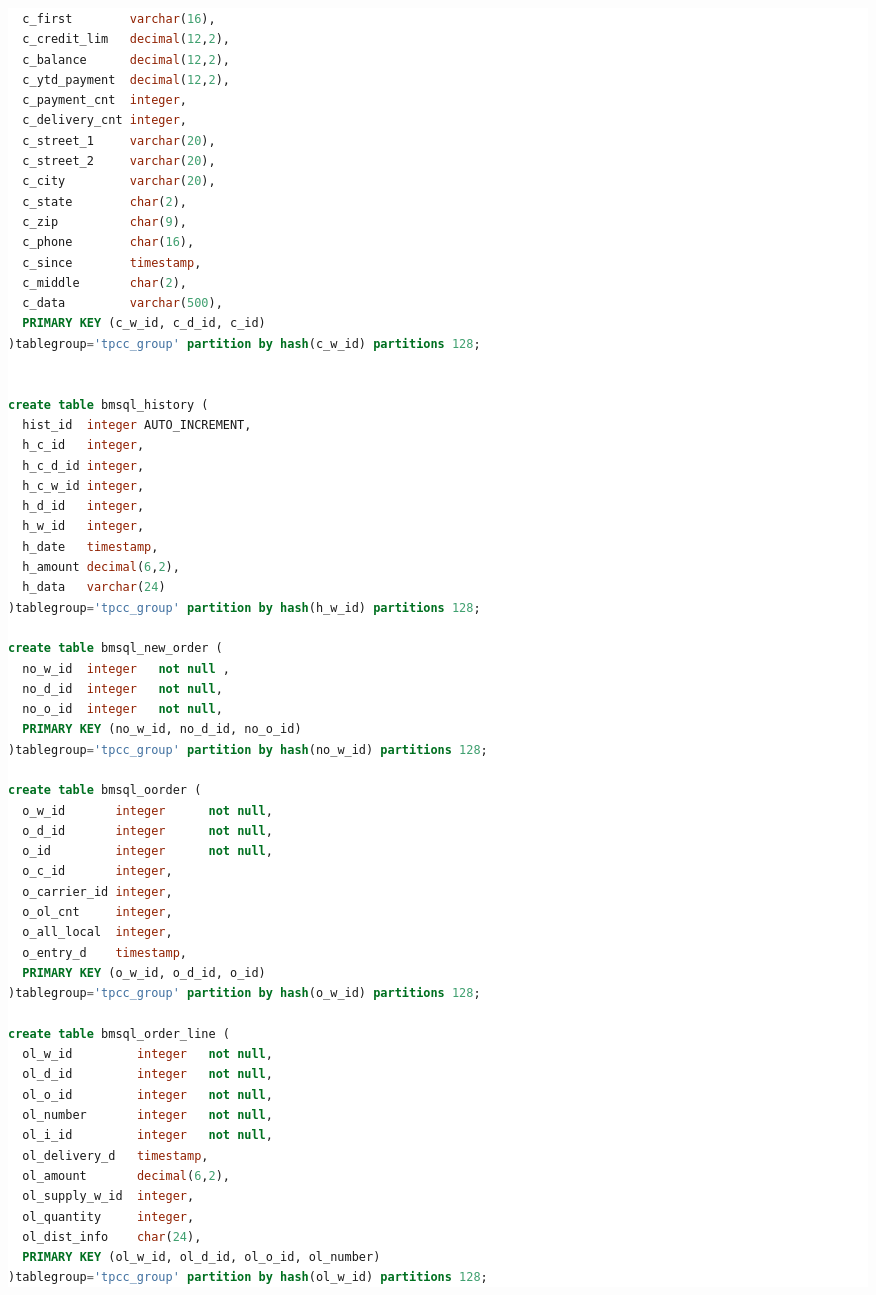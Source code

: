   ```sql
     c_first        varchar(16),
     c_credit_lim   decimal(12,2),
     c_balance      decimal(12,2),
     c_ytd_payment  decimal(12,2),
     c_payment_cnt  integer,
     c_delivery_cnt integer,
     c_street_1     varchar(20),
     c_street_2     varchar(20),
     c_city         varchar(20),
     c_state        char(2),
     c_zip          char(9),
     c_phone        char(16),
     c_since        timestamp,
     c_middle       char(2),
     c_data         varchar(500),
     PRIMARY KEY (c_w_id, c_d_id, c_id)
   )tablegroup='tpcc_group' partition by hash(c_w_id) partitions 128;
   
   
   create table bmsql_history (
     hist_id  integer AUTO_INCREMENT,
     h_c_id   integer,
     h_c_d_id integer,
     h_c_w_id integer,
     h_d_id   integer,
     h_w_id   integer,
     h_date   timestamp,
     h_amount decimal(6,2),
     h_data   varchar(24)
   )tablegroup='tpcc_group' partition by hash(h_w_id) partitions 128;
   
   create table bmsql_new_order (
     no_w_id  integer   not null ,
     no_d_id  integer   not null,
     no_o_id  integer   not null,
     PRIMARY KEY (no_w_id, no_d_id, no_o_id)
   )tablegroup='tpcc_group' partition by hash(no_w_id) partitions 128;
   
   create table bmsql_oorder (
     o_w_id       integer      not null,
     o_d_id       integer      not null,
     o_id         integer      not null,
     o_c_id       integer,
     o_carrier_id integer,
     o_ol_cnt     integer,
     o_all_local  integer,
     o_entry_d    timestamp,
     PRIMARY KEY (o_w_id, o_d_id, o_id)
   )tablegroup='tpcc_group' partition by hash(o_w_id) partitions 128;
   
   create table bmsql_order_line (
     ol_w_id         integer   not null,
     ol_d_id         integer   not null,
     ol_o_id         integer   not null,
     ol_number       integer   not null,
     ol_i_id         integer   not null,
     ol_delivery_d   timestamp,
     ol_amount       decimal(6,2),
     ol_supply_w_id  integer,
     ol_quantity     integer,
     ol_dist_info    char(24),
     PRIMARY KEY (ol_w_id, ol_d_id, ol_o_id, ol_number)
   )tablegroup='tpcc_group' partition by hash(ol_w_id) partitions 128;
   ```